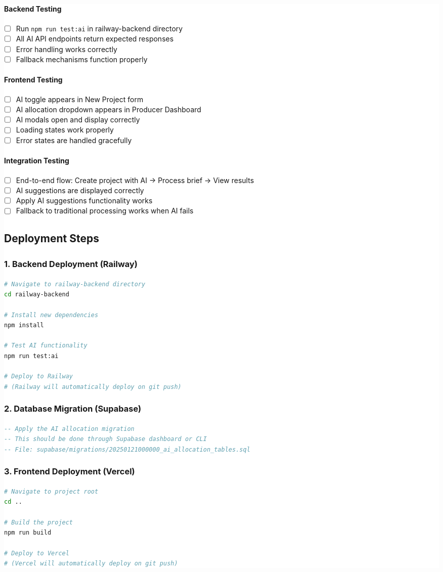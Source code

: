 #### Backend Testing
- [ ] Run `npm run test:ai` in railway-backend directory
- [ ] All AI API endpoints return expected responses
- [ ] Error handling works correctly
- [ ] Fallback mechanisms function properly

#### Frontend Testing
- [ ] AI toggle appears in New Project form
- [ ] AI allocation dropdown appears in Producer Dashboard
- [ ] AI modals open and display correctly
- [ ] Loading states work properly
- [ ] Error states are handled gracefully

#### Integration Testing
- [ ] End-to-end flow: Create project with AI → Process brief → View results
- [ ] AI suggestions are displayed correctly
- [ ] Apply AI suggestions functionality works
- [ ] Fallback to traditional processing works when AI fails

## Deployment Steps

### 1. Backend Deployment (Railway)

```bash
# Navigate to railway-backend directory
cd railway-backend

# Install new dependencies
npm install

# Test AI functionality
npm run test:ai

# Deploy to Railway
# (Railway will automatically deploy on git push)
```

### 2. Database Migration (Supabase)

```sql
-- Apply the AI allocation migration
-- This should be done through Supabase dashboard or CLI
-- File: supabase/migrations/20250121000000_ai_allocation_tables.sql
```

### 3. Frontend Deployment (Vercel)

```bash
# Navigate to project root
cd ..

# Build the project
npm run build

# Deploy to Vercel
# (Vercel will automatically deploy on git push)
```
